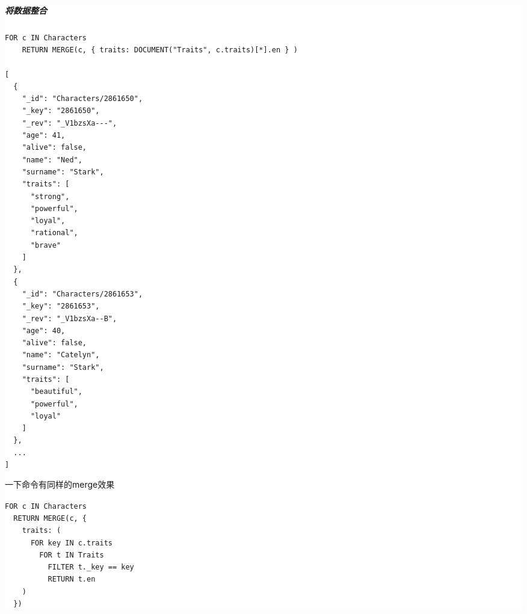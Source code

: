 ##### 将数据整合

```
FOR c IN Characters
    RETURN MERGE(c, { traits: DOCUMENT("Traits", c.traits)[*].en } )
    
[
  {
    "_id": "Characters/2861650",
    "_key": "2861650",
    "_rev": "_V1bzsXa---",
    "age": 41,
    "alive": false,
    "name": "Ned",
    "surname": "Stark",
    "traits": [
      "strong",
      "powerful",
      "loyal",
      "rational",
      "brave"
    ]
  },
  {
    "_id": "Characters/2861653",
    "_key": "2861653",
    "_rev": "_V1bzsXa--B",
    "age": 40,
    "alive": false,
    "name": "Catelyn",
    "surname": "Stark",
    "traits": [
      "beautiful",
      "powerful",
      "loyal"
    ]
  },
  ...
]
```

一下命令有同样的merge效果

```
FOR c IN Characters
  RETURN MERGE(c, {
    traits: (
      FOR key IN c.traits
        FOR t IN Traits
          FILTER t._key == key
          RETURN t.en
    )
  })
```
